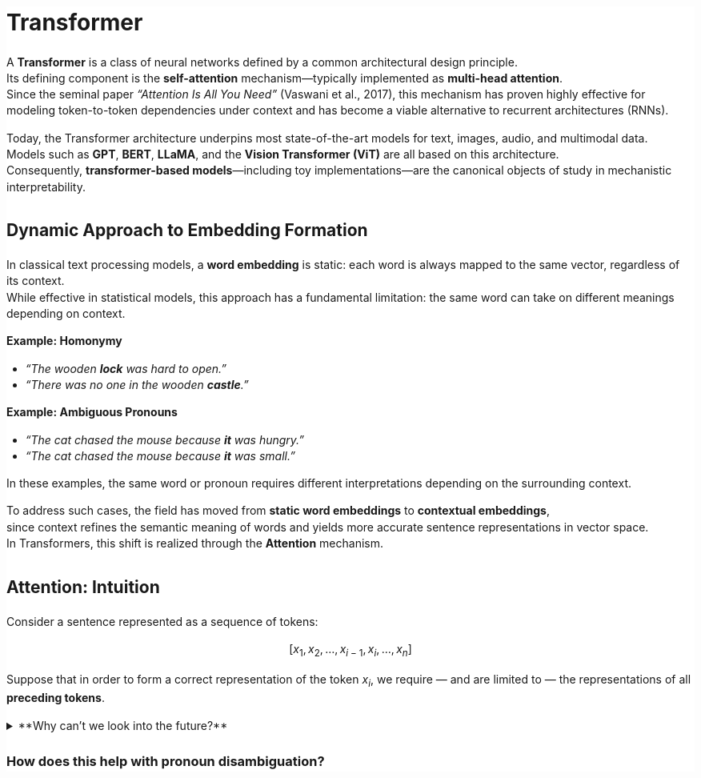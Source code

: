 # **Transformer**

A **Transformer** is a class of neural networks defined by a common architectural design principle.  
Its defining component is the **self-attention** mechanism—typically implemented as **multi-head attention**.  
Since the seminal paper *“Attention Is All You Need”* (Vaswani et al., 2017), this mechanism has proven highly effective for modeling token-to-token dependencies under context and has become a viable alternative to recurrent architectures (RNNs).

Today, the Transformer architecture underpins most state-of-the-art models for text, images, audio, and multimodal data.  
Models such as **GPT**, **BERT**, **LLaMA**, and the **Vision Transformer (ViT)** are all based on this architecture.  
Consequently, **transformer-based models**—including toy implementations—are the canonical objects of study in mechanistic interpretability.

## **Dynamic Approach to Embedding Formation** 

In classical text processing models, a **word embedding** is static: each word is always mapped to the same vector, regardless of its context.  
While effective in statistical models, this approach has a fundamental limitation: the same word can take on different meanings depending on context.  

**Example: Homonymy**

- *“The wooden **lock** was hard to open.”*  
- *“There was no one in the wooden **castle**.”*  

**Example: Ambiguous Pronouns**
- *“The cat chased the mouse because **it** was hungry.”*  
- *“The cat chased the mouse because **it** was small.”*  

In these examples, the same word or pronoun requires different interpretations depending on the surrounding context.  

To address such cases, the field has moved from **static word embeddings** to **contextual embeddings**,  
since context refines the semantic meaning of words and yields more accurate sentence representations in vector space.  
In Transformers, this shift is realized through the **Attention** mechanism.  

## **Attention: Intuition**

Consider a sentence represented as a sequence of tokens:  

$$[x_1, x_2, \dots, x_{i-1}, x_i, \dots, x_n]$$  

Suppose that in order to form a correct representation of the token $x_i$, we require — and are limited to — the representations of all **preceding tokens**.  


<details><summary>**Why can’t we look into the future?**</summary></details>


### How does this help with pronoun disambiguation?  
